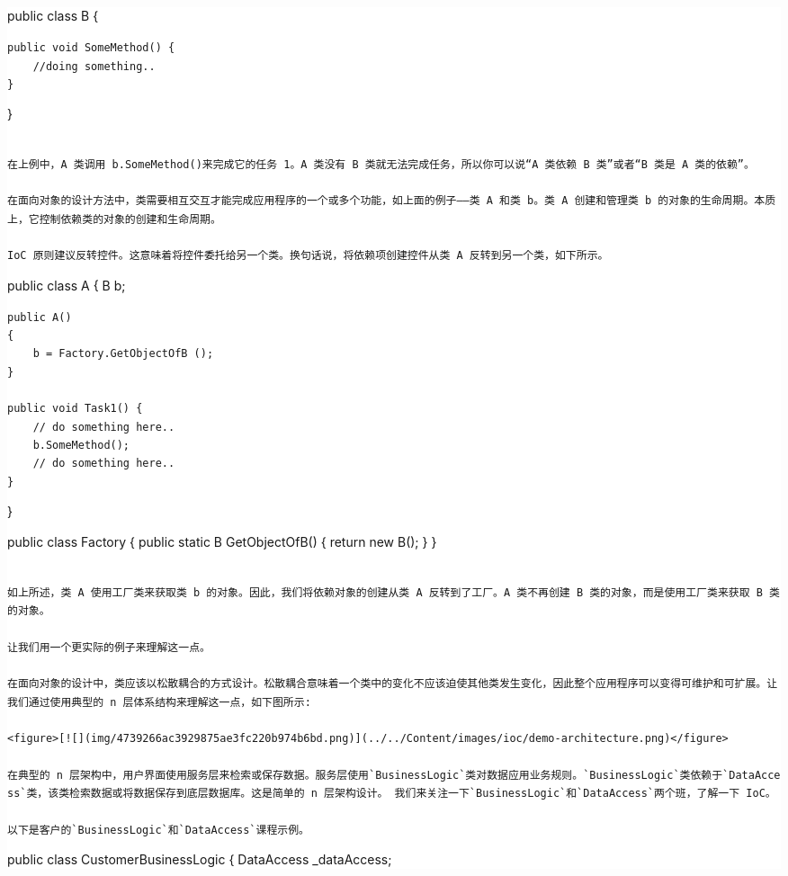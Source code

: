public class B {

    public void SomeMethod() { 
        //doing something..
    }
} 
```

在上例中，A 类调用 b.SomeMethod()来完成它的任务 1。A 类没有 B 类就无法完成任务，所以你可以说“A 类依赖 B 类”或者“B 类是 A 类的依赖”。

在面向对象的设计方法中，类需要相互交互才能完成应用程序的一个或多个功能，如上面的例子——类 A 和类 b。类 A 创建和管理类 b 的对象的生命周期。本质上，它控制依赖类的对象的创建和生命周期。

IoC 原则建议反转控件。这意味着将控件委托给另一个类。换句话说，将依赖项创建控件从类 A 反转到另一个类，如下所示。

```
public class A
{
    B b;

    public A()
    {
        b = Factory.GetObjectOfB ();
    }

    public void Task1() {
        // do something here..
        b.SomeMethod();
        // do something here..
    }
}

public class Factory
{
    public static B GetObjectOfB() 
    {
        return new B();
    }
} 
```

如上所述，类 A 使用工厂类来获取类 b 的对象。因此，我们将依赖对象的创建从类 A 反转到了工厂。A 类不再创建 B 类的对象，而是使用工厂类来获取 B 类的对象。

让我们用一个更实际的例子来理解这一点。

在面向对象的设计中，类应该以松散耦合的方式设计。松散耦合意味着一个类中的变化不应该迫使其他类发生变化，因此整个应用程序可以变得可维护和可扩展。让我们通过使用典型的 n 层体系结构来理解这一点，如下图所示:

<figure>[![](img/4739266ac3929875ae3fc220b974b6bd.png)](../../Content/images/ioc/demo-architecture.png)</figure>

在典型的 n 层架构中，用户界面使用服务层来检索或保存数据。服务层使用`BusinessLogic`类对数据应用业务规则。`BusinessLogic`类依赖于`DataAccess`类，该类检索数据或将数据保存到底层数据库。这是简单的 n 层架构设计。 我们来关注一下`BusinessLogic`和`DataAccess`两个班，了解一下 IoC。

以下是客户的`BusinessLogic`和`DataAccess`课程示例。

```
public class CustomerBusinessLogic
{
    DataAccess _dataAccess;
